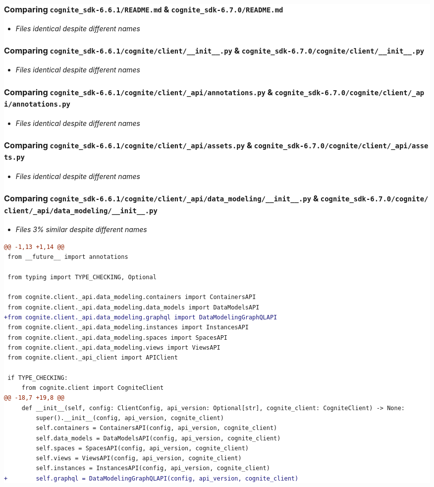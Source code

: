 ### Comparing `cognite_sdk-6.6.1/README.md` & `cognite_sdk-6.7.0/README.md`

 * *Files identical despite different names*

### Comparing `cognite_sdk-6.6.1/cognite/client/__init__.py` & `cognite_sdk-6.7.0/cognite/client/__init__.py`

 * *Files identical despite different names*

### Comparing `cognite_sdk-6.6.1/cognite/client/_api/annotations.py` & `cognite_sdk-6.7.0/cognite/client/_api/annotations.py`

 * *Files identical despite different names*

### Comparing `cognite_sdk-6.6.1/cognite/client/_api/assets.py` & `cognite_sdk-6.7.0/cognite/client/_api/assets.py`

 * *Files identical despite different names*

### Comparing `cognite_sdk-6.6.1/cognite/client/_api/data_modeling/__init__.py` & `cognite_sdk-6.7.0/cognite/client/_api/data_modeling/__init__.py`

 * *Files 3% similar despite different names*

```diff
@@ -1,13 +1,14 @@
 from __future__ import annotations
 
 from typing import TYPE_CHECKING, Optional
 
 from cognite.client._api.data_modeling.containers import ContainersAPI
 from cognite.client._api.data_modeling.data_models import DataModelsAPI
+from cognite.client._api.data_modeling.graphql import DataModelingGraphQLAPI
 from cognite.client._api.data_modeling.instances import InstancesAPI
 from cognite.client._api.data_modeling.spaces import SpacesAPI
 from cognite.client._api.data_modeling.views import ViewsAPI
 from cognite.client._api_client import APIClient
 
 if TYPE_CHECKING:
     from cognite.client import CogniteClient
@@ -18,7 +19,8 @@
     def __init__(self, config: ClientConfig, api_version: Optional[str], cognite_client: CogniteClient) -> None:
         super().__init__(config, api_version, cognite_client)
         self.containers = ContainersAPI(config, api_version, cognite_client)
         self.data_models = DataModelsAPI(config, api_version, cognite_client)
         self.spaces = SpacesAPI(config, api_version, cognite_client)
         self.views = ViewsAPI(config, api_version, cognite_client)
         self.instances = InstancesAPI(config, api_version, cognite_client)
+        self.graphql = DataModelingGraphQLAPI(config, api_version, cognite_client)
```
